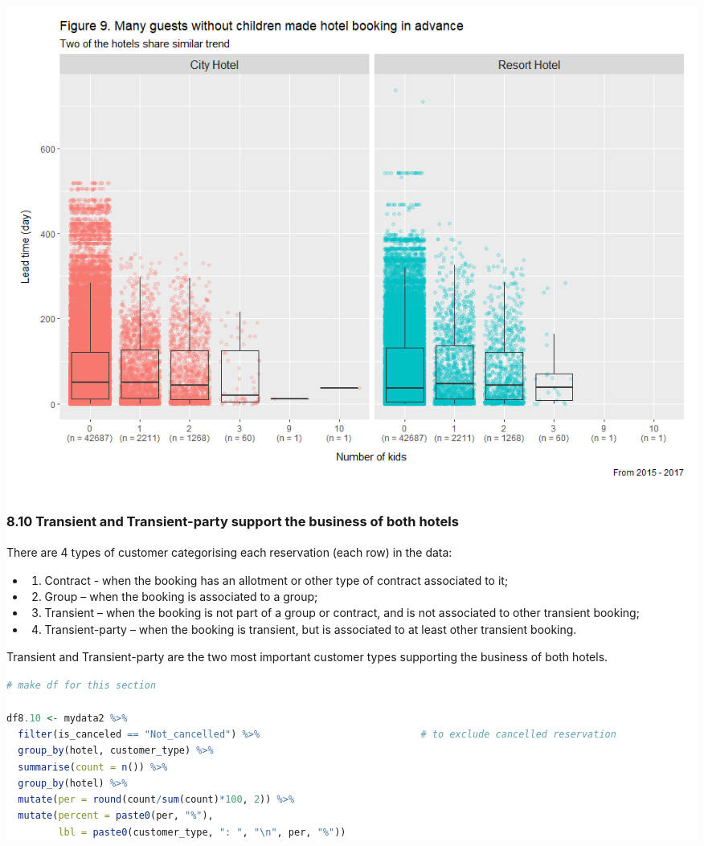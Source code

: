 ![](Rmarkdown_files/figure-gfm/unnamed-chunk-22-1.png)

### 8.10 Transient and Transient-party support the business of both hotels

There are 4 types of customer categorising each reservation (each row)
in the data:

-   1.  Contract - when the booking has an allotment or other type of
        contract associated to it;  

-   2.  Group – when the booking is associated to a group;  

-   3.  Transient – when the booking is not part of a group or contract,
        and is not associated to other transient booking;  

-   4.  Transient-party – when the booking is transient, but is
        associated to at least other transient booking.

Transient and Transient-party are the two most important customer types
supporting the business of both hotels.

``` r
# make df for this section

df8.10 <- mydata2 %>%  
  filter(is_canceled == "Not_cancelled") %>%                            # to exclude cancelled reservation
  group_by(hotel, customer_type) %>% 
  summarise(count = n()) %>% 
  group_by(hotel) %>% 
  mutate(per = round(count/sum(count)*100, 2)) %>% 
  mutate(percent = paste0(per, "%"),
         lbl = paste0(customer_type, ": ", "\n", per, "%"))


```